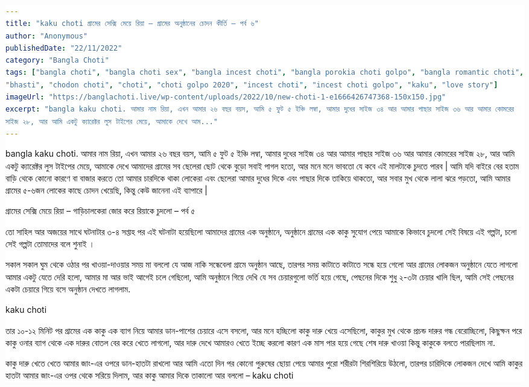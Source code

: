 ```yaml
---
title: "kaku choti গ্রামের সেক্সি মেয়ে রিয়া – গ্রামের অনুষ্ঠানের চোদন কীর্তি – পর্ব ৬"
author: "Anonymous"
publishedDate: "22/11/2022"
category: "Bangla Choti"
tags: ["bangla choti", "bangla choti sex", "bangla incest choti", "bangla porokia choti golpo", "bangla romantic choti", "bhasti", "chodon choti", "choti", "choti golpo 2020", "incest choti", "incest choti golpo", "kaku", "love story"]
imageUrl: "https://banglachoti.live/wp-content/uploads/2022/10/new-choti-1-e1666426747368-150x150.jpg"
excerpt: "bangla kaku choti. আমার নাম রিয়া, এখন আমার ২৬ বছর বয়স, আমি ৫ ফুট ৫ ইঞ্চি লম্বা, আমার দুধের সাইজ ৩৪ আর আমার পাছার সাইজ ৩৬ আর আমার কোমরের সাইজ ২৮, আর আমি একটু ক্যারেক্টর লুস টাইপের মেয়ে, আমাকে দেখে আম..."
---
```


bangla kaku choti. আমার নাম রিয়া, এখন আমার ২৬ বছর বয়স, আমি ৫ ফুট ৫ ইঞ্চি লম্বা, আমার দুধের সাইজ ৩৪ আর আমার পাছার সাইজ ৩৬ আর আমার কোমরের সাইজ ২৮, আর আমি একটু ক্যারেক্টর লুস টাইপের মেয়ে, আমাকে দেখে আমাদের গ্রামের সব ছেলেরা ছোট থেকে বুড়ো সবাই পাগল হতো, আর মনে মনে ভাবতো যে কবে এই মালটাকে চুদতে পারব | আমি যদি বাইরে বের হতাম বাড়ি থেকে কোনো কারণে বা বাজার করতে তো আমার চারদিকে থাকা লোকেরা এবং ছেলেরা আমার দুধের দিকে এবং পাছার দিকে তাকিয়ে থাকতো, আর সবার মুখ থেকে লালা ঝরে পড়তো, আমি আমার গ্রামের ৫-৬জন লোকের কাছে চোদন খেয়েছি, কিন্তু কেউ জানেনা এই ব্যাপারে |


গ্রামের সেক্সি মেয়ে রিয়া – গাড়িচালকেরা জোর করে রিয়াকে চুদলো – পর্ব ৫


তো সাহিল আর অজয়ের সাথে ঘটনাটার ৩-৪ সপ্তাহ পর এই ঘটনাটা হয়েছিলো আমাদের গ্রামের এক অনুষ্ঠানে, অনুষ্ঠানে গ্রামের এক কাকু সুযোগ পেয়ে আমাকে কিভাবে চুদলো সেই বিষয়ে এই গল্পটা, চলো সেই গল্পটা তোমাদের বলে শুনাই ।


সকাল সকাল ঘুম থেকে ওঠার পর খাওয়া-দাওয়ার সময় মা বললো যে আজ নাকি সন্ধেবেলা গ্রামে অনুষ্ঠান আছে, তারপর সময় কাটাতে কাটাতে সন্ধে হয়ে গেলো আর গ্রামের লোকজন অনুষ্ঠানে যেতে লাগলো আমার একটু যেতে দেরি হলো, আমার মা আর ভাই আগেই চলে গেছিলো, আমি অনুষ্ঠানে গিয়ে দেখি যে সব চেয়ারগুলো ভর্তি হয়ে গেছে, পেছনের দিকে শুধু ২-৩টা চেয়ার খালি ছিল, আমি সেই পেছনের একটা চেয়ারে গিয়ে বসে অনুষ্ঠান দেখতে লাগলাম.


kaku choti


তার ১০-১২ মিনিট পর গ্রামের এক কাকু এক ব্যাগ নিয়ে আমার ডান-পাশের চেয়ারে এসে বসলো, আর মনে হচ্ছিলো কাকু দারু খেয়ে এসেছিলো, কাকুর মুখ থেকে প্রচন্ড দারুর গন্ধ বেরোচ্ছিলো, কিছুক্ষন পরে কাকু ওনার ব্যাগ থেকে এক দারুর বোতল বের করে খেতে লাগলো, আর দারু দেখে আমারও খেতে ইচ্ছে করলো কারণ এক মাস পার হয়ে গেছে শেষ দারু খাওয়া কিন্তু কাকুকে বলতে পারছিলাম না.


কাকু দারু খেতে খেতে আমার জাং-এর ওপরে ডান-হাতটা রাখলো আর আমি এতো দিন পর কোনো পুরুষের ছোয়া পেয়ে আমার পুরো শরীরটা শিরশিরিয়ে উঠলো, তারপর চারিদিকে লোকজন দেখে আমি কাকুর হাতটা আমার জাং-এর ওপর থেকে সরিয়ে দিলাম, আর কাকু আমার দিকে তাকালো আর বললো – kaku choti









